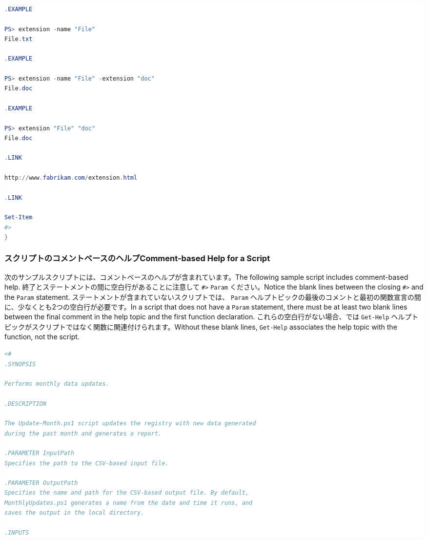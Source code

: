 ```powershell
.EXAMPLE

PS> extension -name "File"
File.txt

.EXAMPLE

PS> extension -name "File" -extension "doc"
File.doc

.EXAMPLE

PS> extension "File" "doc"
File.doc

.LINK

http://www.fabrikam.com/extension.html

.LINK

Set-Item
#>
}
```

### <a name="comment-based-help-for-a-script"></a><span data-ttu-id="a4366-263">スクリプトのコメントベースのヘルプ</span><span class="sxs-lookup"><span data-stu-id="a4366-263">Comment-based Help for a Script</span></span>

<span data-ttu-id="a4366-264">次のサンプルスクリプトには、コメントベースのヘルプが含まれています。</span><span class="sxs-lookup"><span data-stu-id="a4366-264">The following sample script includes comment-based help.</span></span> <span data-ttu-id="a4366-265">終了とステートメントの間に空白行があることに注意して `#>` `Param` ください。</span><span class="sxs-lookup"><span data-stu-id="a4366-265">Notice the blank lines between the closing `#>` and the `Param` statement.</span></span> <span data-ttu-id="a4366-266">ステートメントが含まれていないスクリプトでは、 `Param` ヘルプトピックの最後のコメントと最初の関数宣言の間に、少なくとも2つの空白行が必要です。</span><span class="sxs-lookup"><span data-stu-id="a4366-266">In a script that does not have a `Param` statement, there must be at least two blank lines between the final comment in the help topic and the first function declaration.</span></span> <span data-ttu-id="a4366-267">これらの空白行がない場合、では `Get-Help` ヘルプトピックがスクリプトではなく関数に関連付けられます。</span><span class="sxs-lookup"><span data-stu-id="a4366-267">Without these blank lines, `Get-Help` associates the help topic with the function, not the script.</span></span>

```powershell
<#
.SYNOPSIS

Performs monthly data updates.

.DESCRIPTION

The Update-Month.ps1 script updates the registry with new data generated
during the past month and generates a report.

.PARAMETER InputPath
Specifies the path to the CSV-based input file.

.PARAMETER OutputPath
Specifies the name and path for the CSV-based output file. By default,
MonthlyUpdates.ps1 generates a name from the date and time it runs, and
saves the output in the local directory.

.INPUTS

```